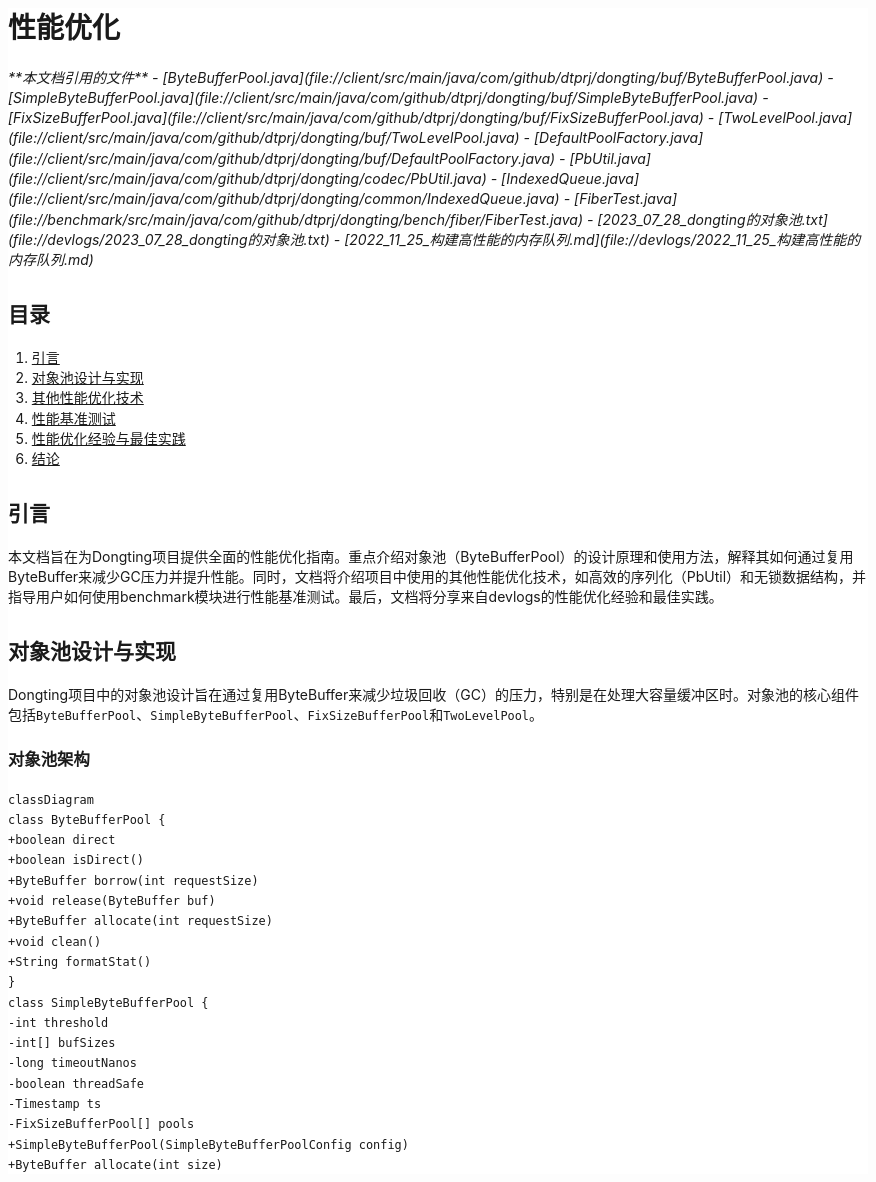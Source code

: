 # 性能优化

<cite>
**本文档引用的文件**   
- [ByteBufferPool.java](file://client/src/main/java/com/github/dtprj/dongting/buf/ByteBufferPool.java)
- [SimpleByteBufferPool.java](file://client/src/main/java/com/github/dtprj/dongting/buf/SimpleByteBufferPool.java)
- [FixSizeBufferPool.java](file://client/src/main/java/com/github/dtprj/dongting/buf/FixSizeBufferPool.java)
- [TwoLevelPool.java](file://client/src/main/java/com/github/dtprj/dongting/buf/TwoLevelPool.java)
- [DefaultPoolFactory.java](file://client/src/main/java/com/github/dtprj/dongting/buf/DefaultPoolFactory.java)
- [PbUtil.java](file://client/src/main/java/com/github/dtprj/dongting/codec/PbUtil.java)
- [IndexedQueue.java](file://client/src/main/java/com/github/dtprj/dongting/common/IndexedQueue.java)
- [FiberTest.java](file://benchmark/src/main/java/com/github/dtprj/dongting/bench/fiber/FiberTest.java)
- [2023_07_28_dongting的对象池.txt](file://devlogs/2023_07_28_dongting的对象池.txt)
- [2022_11_25_构建高性能的内存队列.md](file://devlogs/2022_11_25_构建高性能的内存队列.md)
</cite>

## 目录
1. [引言](#引言)
2. [对象池设计与实现](#对象池设计与实现)
3. [其他性能优化技术](#其他性能优化技术)
4. [性能基准测试](#性能基准测试)
5. [性能优化经验与最佳实践](#性能优化经验与最佳实践)
6. [结论](#结论)

## 引言
本文档旨在为Dongting项目提供全面的性能优化指南。重点介绍对象池（ByteBufferPool）的设计原理和使用方法，解释其如何通过复用ByteBuffer来减少GC压力并提升性能。同时，文档将介绍项目中使用的其他性能优化技术，如高效的序列化（PbUtil）和无锁数据结构，并指导用户如何使用benchmark模块进行性能基准测试。最后，文档将分享来自devlogs的性能优化经验和最佳实践。

## 对象池设计与实现

Dongting项目中的对象池设计旨在通过复用ByteBuffer来减少垃圾回收（GC）的压力，特别是在处理大容量缓冲区时。对象池的核心组件包括`ByteBufferPool`、`SimpleByteBufferPool`、`FixSizeBufferPool`和`TwoLevelPool`。

### 对象池架构

```mermaid
classDiagram
class ByteBufferPool {
+boolean direct
+boolean isDirect()
+ByteBuffer borrow(int requestSize)
+void release(ByteBuffer buf)
+ByteBuffer allocate(int requestSize)
+void clean()
+String formatStat()
}
class SimpleByteBufferPool {
-int threshold
-int[] bufSizes
-long timeoutNanos
-boolean threadSafe
-Timestamp ts
-FixSizeBufferPool[] pools
+SimpleByteBufferPool(SimpleByteBufferPoolConfig config)
+ByteBuffer allocate(int size)
```
